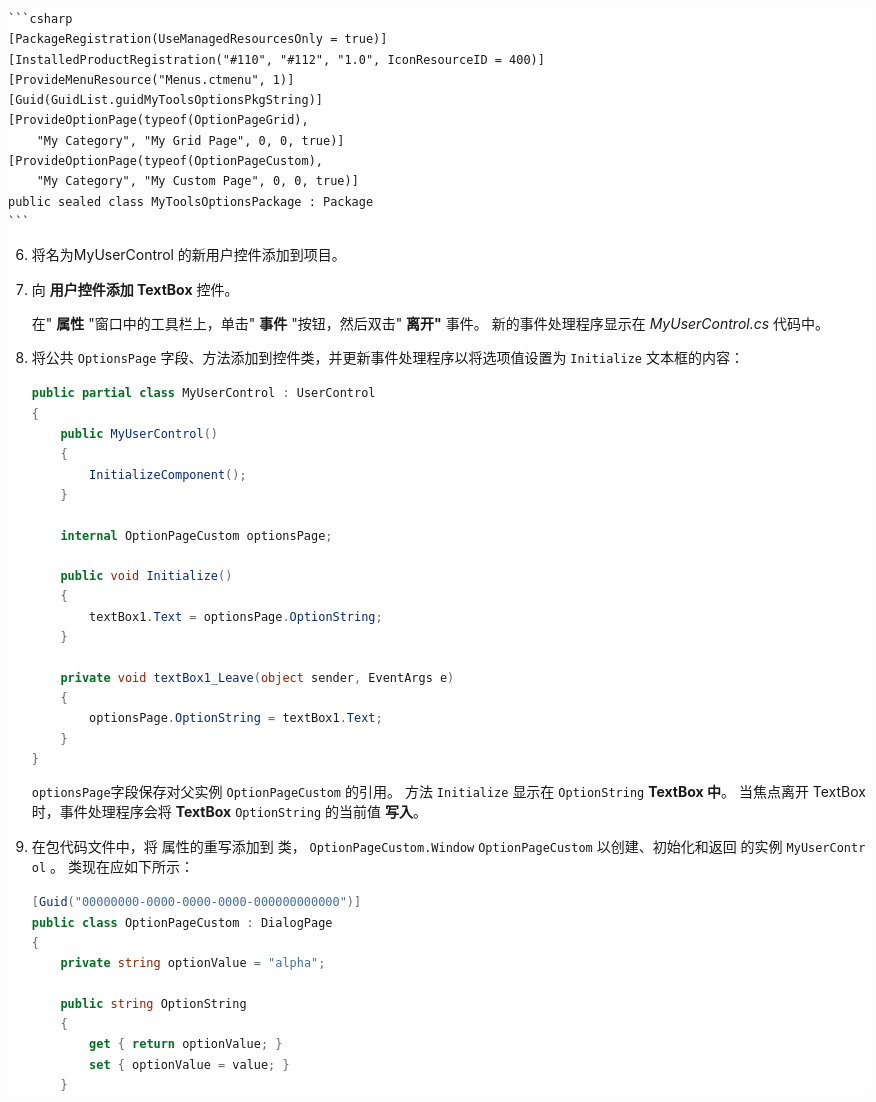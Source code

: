     ```csharp
    [PackageRegistration(UseManagedResourcesOnly = true)]
    [InstalledProductRegistration("#110", "#112", "1.0", IconResourceID = 400)]
    [ProvideMenuResource("Menus.ctmenu", 1)]
    [Guid(GuidList.guidMyToolsOptionsPkgString)]
    [ProvideOptionPage(typeof(OptionPageGrid),
        "My Category", "My Grid Page", 0, 0, true)]
    [ProvideOptionPage(typeof(OptionPageCustom),
        "My Category", "My Custom Page", 0, 0, true)]
    public sealed class MyToolsOptionsPackage : Package
    ```

6. 将名为MyUserControl 的新用户控件添加到项目。

7. 向 **用户控件添加 TextBox** 控件。

     在" **属性** "窗口中的工具栏上，单击" **事件** "按钮，然后双击" **离开"** 事件。 新的事件处理程序显示在 *MyUserControl.cs* 代码中。

8. 将公共 `OptionsPage` 字段、方法添加到控件类，并更新事件处理程序以将选项值设置为 `Initialize` 文本框的内容：

    ```csharp
    public partial class MyUserControl : UserControl
    {
        public MyUserControl()
        {
            InitializeComponent();
        }

        internal OptionPageCustom optionsPage;

        public void Initialize()
        {
            textBox1.Text = optionsPage.OptionString;
        }

        private void textBox1_Leave(object sender, EventArgs e)
        {
            optionsPage.OptionString = textBox1.Text;
        }
    }
    ```

     `optionsPage`字段保存对父实例 `OptionPageCustom` 的引用。 方法 `Initialize` 显示在 `OptionString` **TextBox 中**。 当焦点离开 TextBox 时，事件处理程序会将 **TextBox** `OptionString` 的当前值 **写入**。

9. 在包代码文件中，将 属性的重写添加到 类， `OptionPageCustom.Window` `OptionPageCustom` 以创建、初始化和返回 的实例 `MyUserControl` 。 类现在应如下所示：

    ```csharp
    [Guid("00000000-0000-0000-0000-000000000000")]
    public class OptionPageCustom : DialogPage
    {
        private string optionValue = "alpha";

        public string OptionString
        {
            get { return optionValue; }
            set { optionValue = value; }
        }
